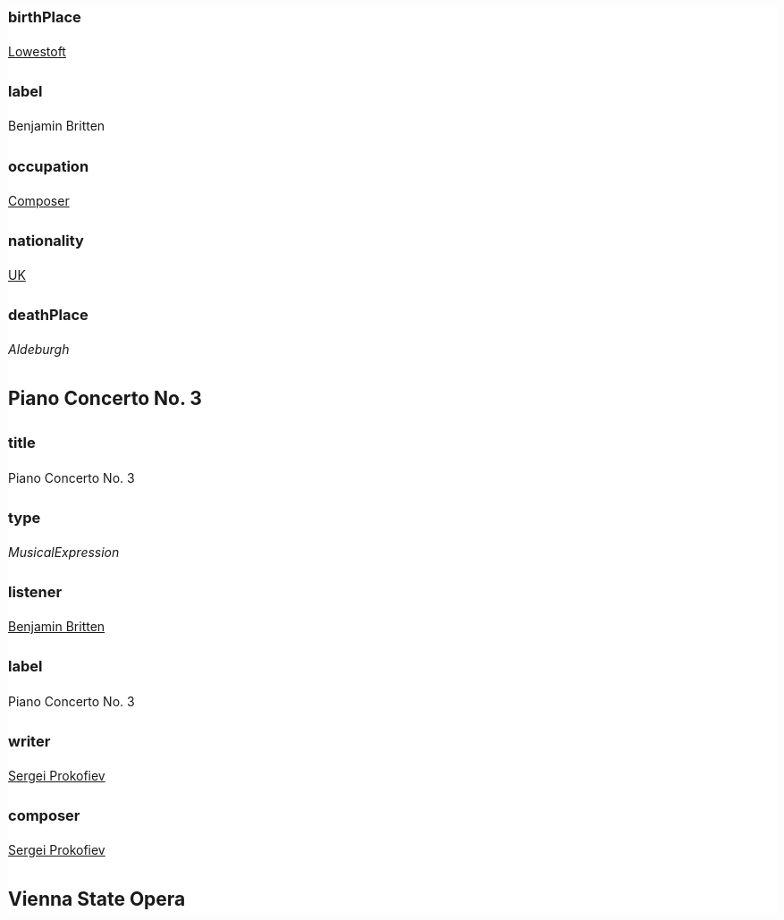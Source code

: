 ### birthPlace


[Lowestoft](#Lowestoft)

### label


Benjamin Britten

### occupation


[Composer](#Composer)

### nationality


[UK](#UK)

### deathPlace


*Aldeburgh*

## Piano Concerto No. 3

### title


Piano Concerto No. 3

### type


*MusicalExpression*

### listener


[Benjamin Britten](#Benjamin-Britten)

### label


Piano Concerto No. 3

### writer


[Sergei Prokofiev](#Sergei-Prokofiev)

### composer


[Sergei Prokofiev](#Sergei-Prokofiev)

## Vienna State Opera

